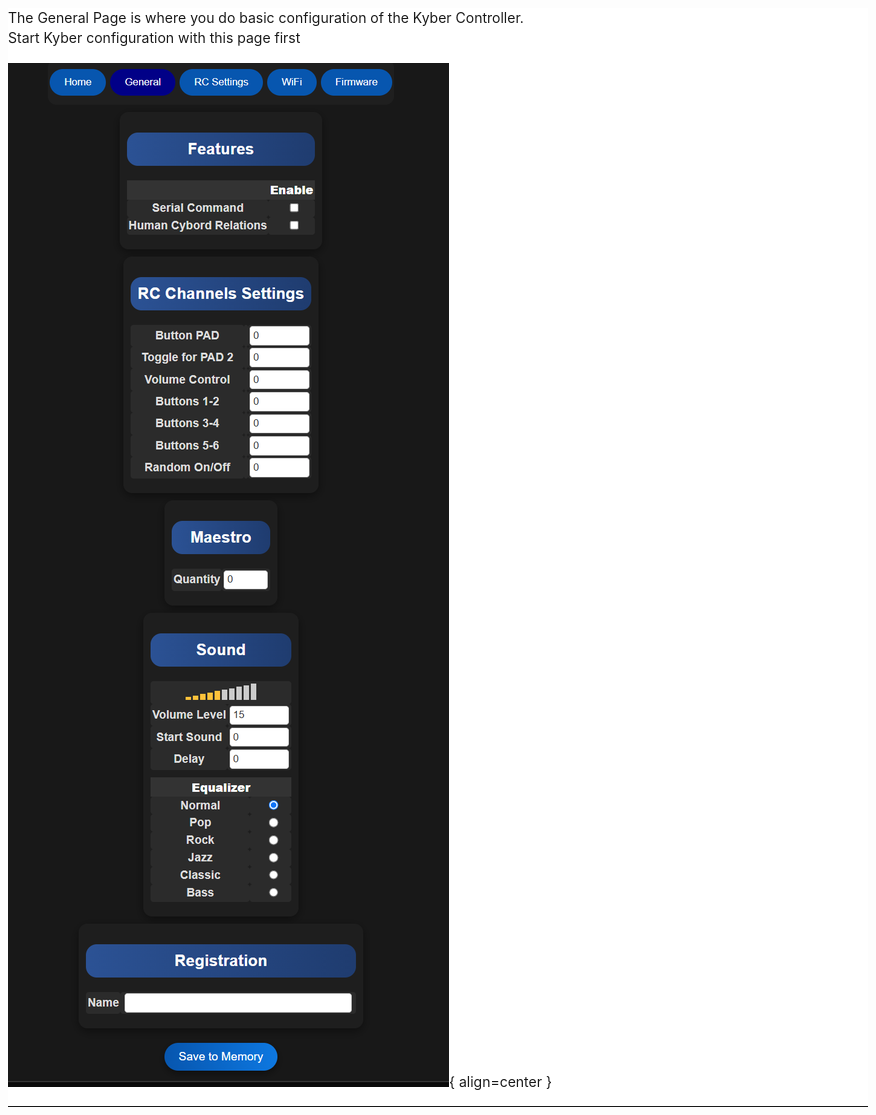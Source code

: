 The General Page is where you do basic configuration of the Kyber Controller.  
Start Kyber configuration with this page first

![General](../../assets/web_interface/web_general.png){ align=center }

---